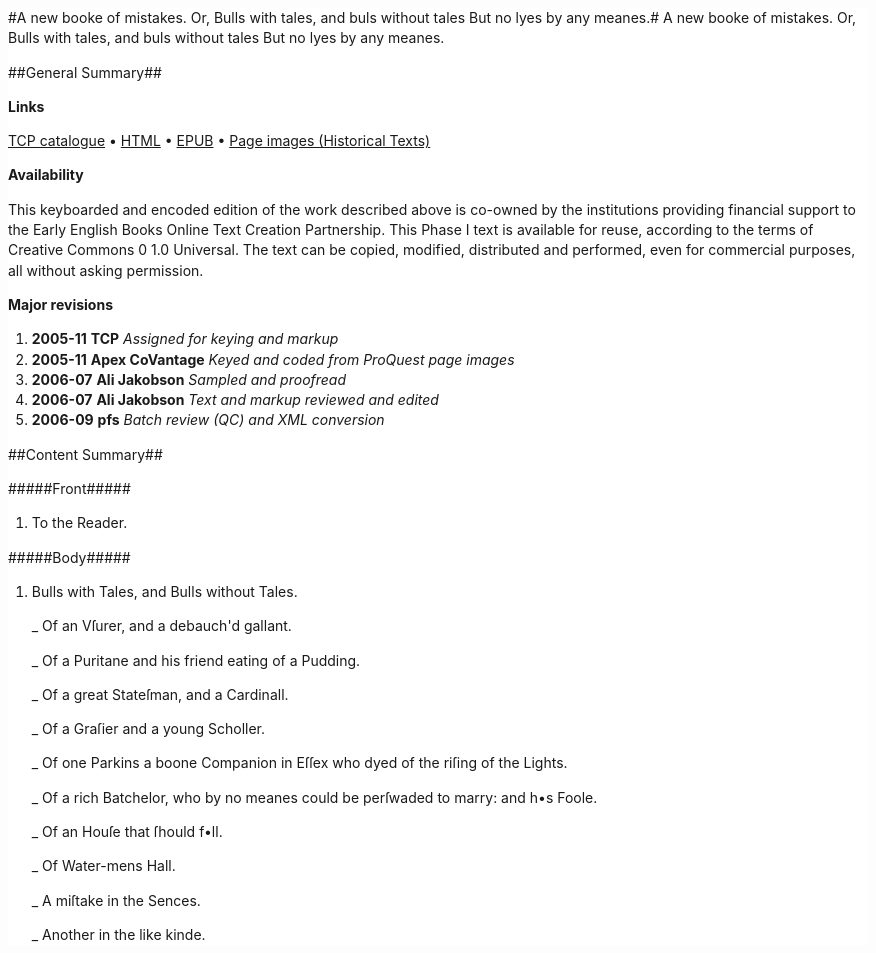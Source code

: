 #A new booke of mistakes. Or, Bulls with tales, and buls without tales But no lyes by any meanes.#
A new booke of mistakes. Or, Bulls with tales, and buls without tales But no lyes by any meanes.

##General Summary##

**Links**

[TCP catalogue](http://www.ota.ox.ac.uk/tcp/)  • 
[HTML](http://tei.it.ox.ac.uk/tcp/Texts-HTML/free/A18/A18369.html)  • 
[EPUB](http://tei.it.ox.ac.uk/tcp/Texts-EPUB/free/A18/A18369.epub) • 
[Page images (Historical Texts)](https://data.historicaltexts.jisc.ac.uk/view?pubId=eebo-99840657e&pageId=eebo-99840657e-5183-1)

**Availability**

This keyboarded and encoded edition of the
	       work described above is co-owned by the institutions
	       providing financial support to the Early English Books
	       Online Text Creation Partnership. This Phase I text is
	       available for reuse, according to the terms of Creative
	       Commons 0 1.0 Universal. The text can be copied,
	       modified, distributed and performed, even for
	       commercial purposes, all without asking permission.

**Major revisions**

1. __2005-11__ __TCP__ *Assigned for keying and markup*
1. __2005-11__ __Apex CoVantage__ *Keyed and coded from ProQuest page images*
1. __2006-07__ __Ali Jakobson__ *Sampled and proofread*
1. __2006-07__ __Ali Jakobson__ *Text and markup reviewed and edited*
1. __2006-09__ __pfs__ *Batch review (QC) and XML conversion*

##Content Summary##

#####Front#####

1. To the Reader.

#####Body#####

1. Bulls with Tales, and Bulls without Tales.

    _ Of an Vſurer, and a debauch'd gallant.

    _ Of a Puritane and his friend eating of a Pudding.

    _ Of a great Stateſman, and a Cardinall.

    _ Of a Graſier and a young Scholler.

    _ Of one Parkins a boone Companion in Eſſex who dyed of the riſing of the Lights.

    _ Of a rich Batchelor, who by no meanes could be perſwaded to marry: and h•s Foole.

    _ Of an Houſe that ſhould f•ll.

    _ Of Water-mens Hall.

    _ A miſtake in the Sences.

    _ Another in the like kinde.
